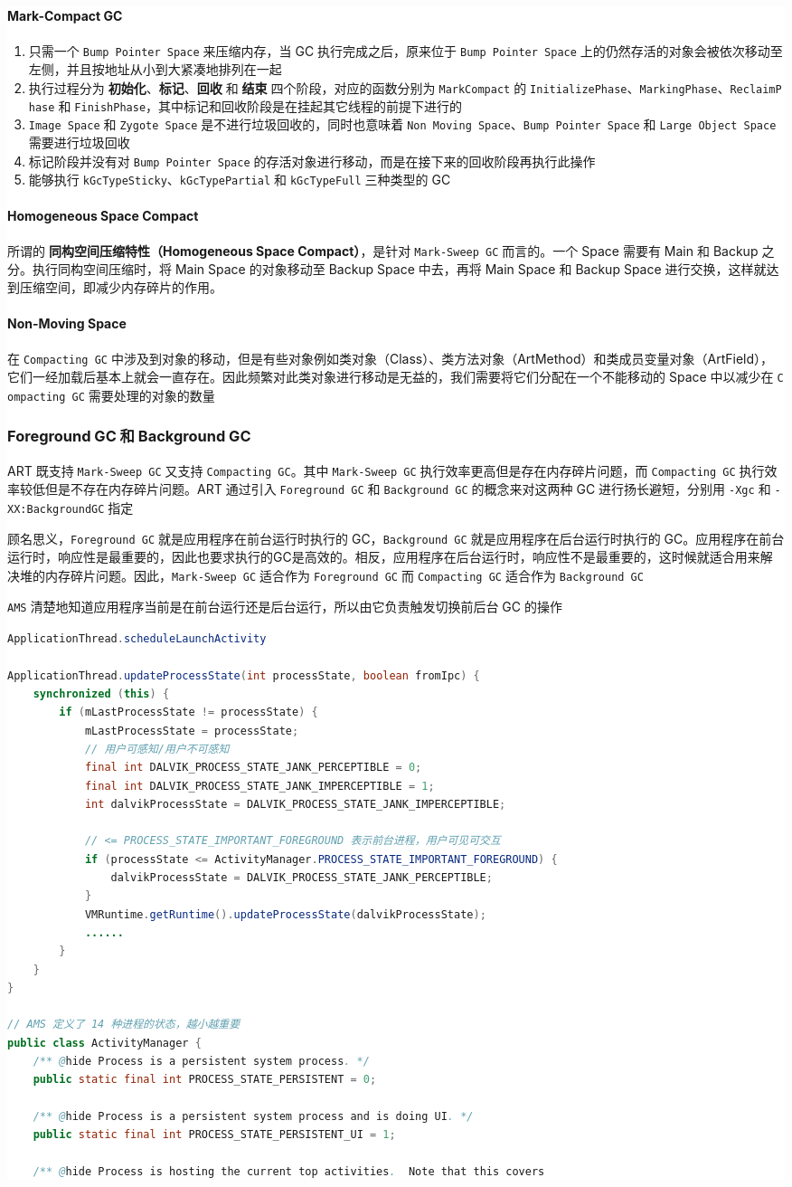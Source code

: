 
#### Mark-Compact GC

1. 只需一个 `Bump Pointer Space` 来压缩内存，当 GC 执行完成之后，原来位于 `Bump Pointer Space` 上的仍然存活的对象会被依次移动至左侧，并且按地址从小到大紧凑地排列在一起
2. 执行过程分为 **初始化**、**标记**、**回收** 和 **结束** 四个阶段，对应的函数分别为 `MarkCompact` 的 `InitializePhase`、`MarkingPhase`、`ReclaimPhase` 和 `FinishPhase`，其中标记和回收阶段是在挂起其它线程的前提下进行的
3. `Image Space` 和 `Zygote Space` 是不进行垃圾回收的，同时也意味着 `Non Moving Space`、`Bump Pointer Space` 和 `Large Object Space` 需要进行垃圾回收
4. 标记阶段并没有对 `Bump Pointer Space` 的存活对象进行移动，而是在接下来的回收阶段再执行此操作
5. 能够执行 `kGcTypeSticky`、`kGcTypePartial` 和 `kGcTypeFull` 三种类型的 GC


#### Homogeneous Space Compact

所谓的 **同构空间压缩特性（Homogeneous Space Compact）**，是针对 `Mark-Sweep GC` 而言的。一个 Space 需要有 Main 和 Backup 之分。执行同构空间压缩时，将 Main Space 的对象移动至 Backup Space 中去，再将 Main Space 和 Backup Space 进行交换，这样就达到压缩空间，即减少内存碎片的作用。


#### Non-Moving Space

在 `Compacting GC` 中涉及到对象的移动，但是有些对象例如类对象（Class）、类方法对象（ArtMethod）和类成员变量对象（ArtField），它们一经加载后基本上就会一直存在。因此频繁对此类对象进行移动是无益的，我们需要将它们分配在一个不能移动的 Space 中以减少在 `Compacting GC` 需要处理的对象的数量


### Foreground GC 和 Background GC

ART 既支持 `Mark-Sweep GC` 又支持 `Compacting GC`。其中 `Mark-Sweep GC` 执行效率更高但是存在内存碎片问题，而 `Compacting GC` 执行效率较低但是不存在内存碎片问题。ART 通过引入 `Foreground GC` 和 `Background GC` 的概念来对这两种 GC 进行扬长避短，分别用 `-Xgc` 和 `-XX:BackgroundGC` 指定

顾名思义，`Foreground GC` 就是应用程序在前台运行时执行的 GC，`Background GC` 就是应用程序在后台运行时执行的 GC。应用程序在前台运行时，响应性是最重要的，因此也要求执行的GC是高效的。相反，应用程序在后台运行时，响应性不是最重要的，这时候就适合用来解决堆的内存碎片问题。因此，`Mark-Sweep GC` 适合作为 `Foreground GC` 而 `Compacting GC` 适合作为 `Background GC`

`AMS` 清楚地知道应用程序当前是在前台运行还是后台运行，所以由它负责触发切换前后台 GC 的操作

```java
ApplicationThread.scheduleLaunchActivity

ApplicationThread.updateProcessState(int processState, boolean fromIpc) {  
    synchronized (this) {  
        if (mLastProcessState != processState) {  
            mLastProcessState = processState;  
            // 用户可感知/用户不可感知
            final int DALVIK_PROCESS_STATE_JANK_PERCEPTIBLE = 0;  
            final int DALVIK_PROCESS_STATE_JANK_IMPERCEPTIBLE = 1;  
            int dalvikProcessState = DALVIK_PROCESS_STATE_JANK_IMPERCEPTIBLE;  
            
            // <= PROCESS_STATE_IMPORTANT_FOREGROUND 表示前台进程，用户可见可交互
            if (processState <= ActivityManager.PROCESS_STATE_IMPORTANT_FOREGROUND) {  
                dalvikProcessState = DALVIK_PROCESS_STATE_JANK_PERCEPTIBLE;  
            }  
            VMRuntime.getRuntime().updateProcessState(dalvikProcessState);  
            ......  
        }  
    }  
} 

// AMS 定义了 14 种进程的状态，越小越重要
public class ActivityManager {  
    /** @hide Process is a persistent system process. */  
    public static final int PROCESS_STATE_PERSISTENT = 0;  
  
    /** @hide Process is a persistent system process and is doing UI. */  
    public static final int PROCESS_STATE_PERSISTENT_UI = 1;  
  
    /** @hide Process is hosting the current top activities.  Note that this covers 
```